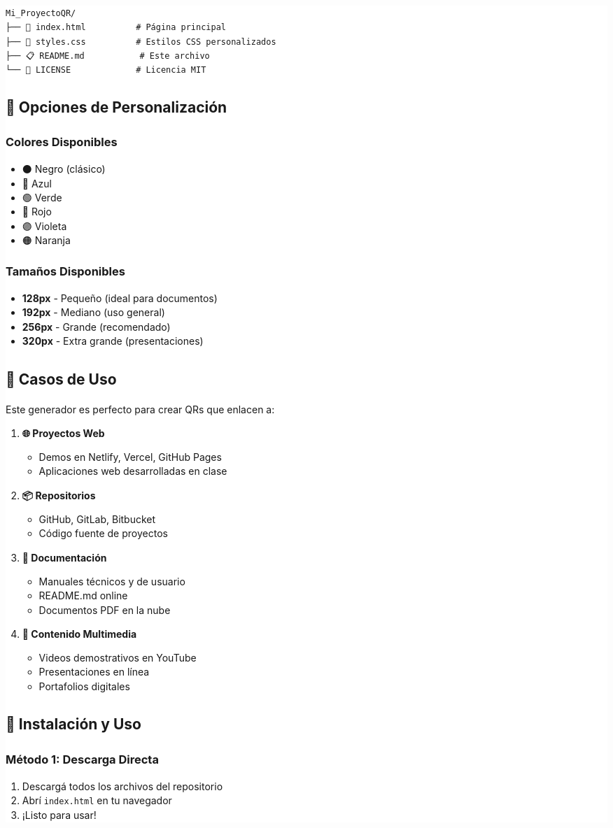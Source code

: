 ```
Mi_ProyectoQR/
├── 📄 index.html          # Página principal
├── 🎨 styles.css          # Estilos CSS personalizados
├── 📋 README.md           # Este archivo
└── 📜 LICENSE             # Licencia MIT
```

## 🎨 Opciones de Personalización

### Colores Disponibles
- ⚫ Negro (clásico)
- 🔵 Azul
- 🟢 Verde
- 🔴 Rojo
- 🟣 Violeta
- 🟠 Naranja

### Tamaños Disponibles
- **128px** - Pequeño (ideal para documentos)
- **192px** - Mediano (uso general)
- **256px** - Grande (recomendado)
- **320px** - Extra grande (presentaciones)

## 🎯 Casos de Uso

Este generador es perfecto para crear QRs que enlacen a:

1. **🌐 Proyectos Web**
   - Demos en Netlify, Vercel, GitHub Pages
   - Aplicaciones web desarrolladas en clase

2. **📦 Repositorios**
   - GitHub, GitLab, Bitbucket
   - Código fuente de proyectos

3. **📄 Documentación**
   - Manuales técnicos y de usuario
   - README.md online
   - Documentos PDF en la nube

4. **🎥 Contenido Multimedia**
   - Videos demostrativos en YouTube
   - Presentaciones en línea
   - Portafolios digitales

## 🚀 Instalación y Uso

### Método 1: Descarga Directa
1. Descargá todos los archivos del repositorio
2. Abrí `index.html` en tu navegador
3. ¡Listo para usar!
